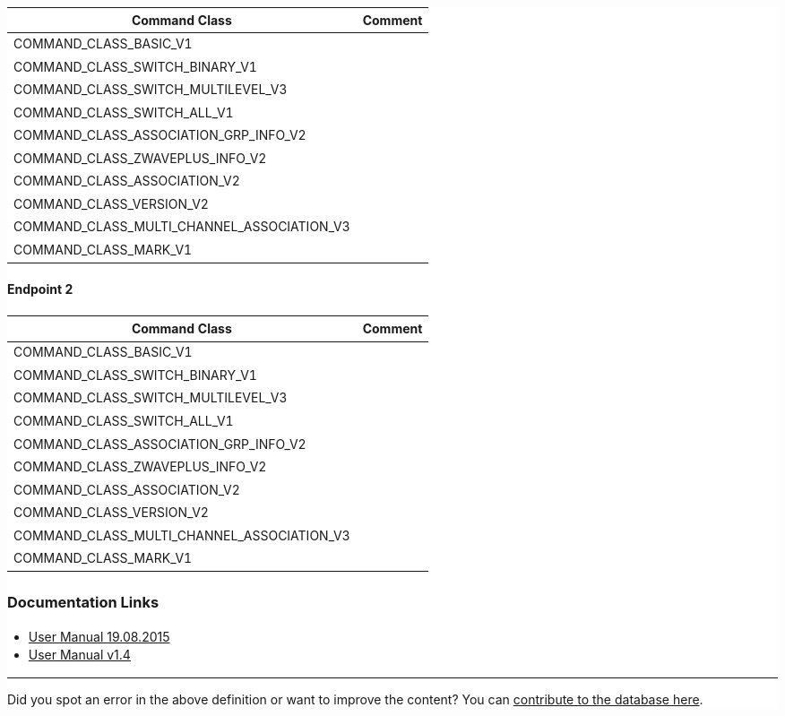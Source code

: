 | Command Class | Comment |
|---------------|---------|
| COMMAND_CLASS_BASIC_V1| |
| COMMAND_CLASS_SWITCH_BINARY_V1| |
| COMMAND_CLASS_SWITCH_MULTILEVEL_V3| |
| COMMAND_CLASS_SWITCH_ALL_V1| |
| COMMAND_CLASS_ASSOCIATION_GRP_INFO_V2| |
| COMMAND_CLASS_ZWAVEPLUS_INFO_V2| |
| COMMAND_CLASS_ASSOCIATION_V2| |
| COMMAND_CLASS_VERSION_V2| |
| COMMAND_CLASS_MULTI_CHANNEL_ASSOCIATION_V3| |
| COMMAND_CLASS_MARK_V1| |
#### Endpoint 2

| Command Class | Comment |
|---------------|---------|
| COMMAND_CLASS_BASIC_V1| |
| COMMAND_CLASS_SWITCH_BINARY_V1| |
| COMMAND_CLASS_SWITCH_MULTILEVEL_V3| |
| COMMAND_CLASS_SWITCH_ALL_V1| |
| COMMAND_CLASS_ASSOCIATION_GRP_INFO_V2| |
| COMMAND_CLASS_ZWAVEPLUS_INFO_V2| |
| COMMAND_CLASS_ASSOCIATION_V2| |
| COMMAND_CLASS_VERSION_V2| |
| COMMAND_CLASS_MULTI_CHANNEL_ASSOCIATION_V3| |
| COMMAND_CLASS_MARK_V1| |

### Documentation Links

* [User Manual 19.08.2015](https://www.opensmarthouse.org/zwavedatabase/614/ZMNHCD-VER-S1-19-08-2015.pdf)
* [User Manual v1.4](https://www.opensmarthouse.org/zwavedatabase/614/Qubino-Flush-Shutter-PLUS-user-manual-V1-4.pdf)

---

Did you spot an error in the above definition or want to improve the content?
You can [contribute to the database here](https://www.opensmarthouse.org/zwavedatabase/614).
